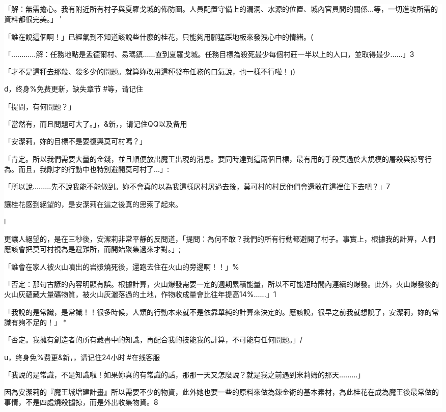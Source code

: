 「解：無需擔心。我有附近所有村子與夏羅戈城的佈防圖。人員配置守備上的漏洞、水源的位置、城內官員間的關係...等，一切進攻所需的資料都很完美。」 '



「誰在說這個啊！」已經氣到不知道該說些什麼的桂花，只能夠用腳猛踩地板來發洩心中的情緒。(



「............解：任務地點是孟德爾村、易瑪鎮......直到夏羅戈城。任務目標為殺死最少每個村莊一半以上的人口，並取得最少......」3



「才不是這種去那殺、殺多少的問題。就算妳改用這種發布任務的口氣說，也一樣不行啦！」)

d，终身%免费更新，缺失章节 #等，请记住



「提問，有何問題？」



「當然有，而且問題可大了。」，&新，，请记住QQ以及备用



「安潔莉，妳的目標不是要復興莫可村嗎？」



「肯定。所以我們需要大量的金錢，並且順便放出魔王出現的消息。要同時達到這兩個目標，最有用的手段莫過於大規模的屠殺與掠奪行為。而且，我剛才的行動中也特別避開莫可村了...」:



「所以說.........先不說我能不能做到。妳不會真的以為我這樣屠村屠過去後，莫可村的村民他們會還敢在這裡住下去吧？」7



讓桂花感到絕望的，是安潔莉在這之後真的思索了起來。

l



更讓人絕望的，是在三秒後，安潔莉非常平靜的反問道，「提問：為何不敢？我們的所有行動都避開了村子。事實上，根據我的計算，人們應該會把莫可村視為是避難所，而開始聚集過來才對。」;



「誰會在家人被火山噴出的岩漿燒死後，還跑去住在火山的旁邊啊！！」%



「否定：那句古諺的內容明顯有誤。根據計算，火山爆發需要一定的週期累積能量，所以不可能短時間內連續的爆發。此外，火山爆發後的火山灰蘊藏大量礦物質，被火山灰灑落過的土地，作物收成量會比往年提高14%......」1



「我說的是常識，是常識！！很多時候，人類的行動本來就不是依靠單純的計算來決定的。應該說，很早之前我就想說了，安潔莉，妳的常識有夠不足的！」 *



「否定。我擁有創造者的所有藏書中的知識，再配合我的技能我的計算，不可能有任何問題。」/

u，终身免%费更&新，，请记住24小时 #在线客服



「我說的是常識，不是知識啦！如果妳真的有常識的話，那那一天又怎麼說？就是我之前遇到米莉姆的那天.........」







因為安潔莉的『魔王城增建計畫』所以需要不少的物資，此外她也要一些的原料來做為鍊金術的基本素材，為此桂花在成為魔王後最常做的事情，不是四處燒殺擄掠，而是外出收集物資。8
